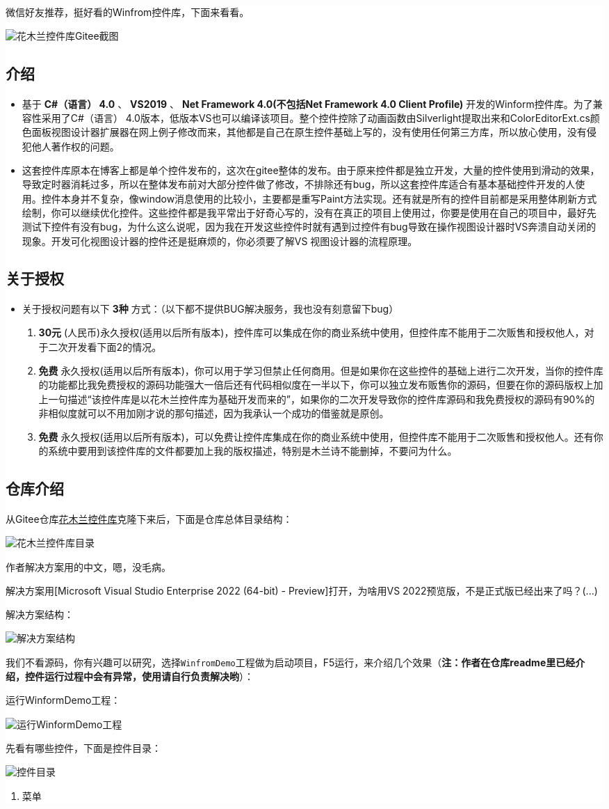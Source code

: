 微信好友推荐，挺好看的Winfrom控件库，下面来看看。

![花木兰控件库Gitee截图](https://img1.lequ.co/2021/11/0720.png)

## 介绍

- 基于  **C#（语言） 4.0**  、 **VS2019**  、 **Net Framework 4.0(不包括Net Framework 4.0 Client Profile)**  开发的Winform控件库。为了兼容性采用了C#（语言） 4.0版本，低版本VS也可以编译该项目。整个控件控除了动画函数由Silverlight提取出来和ColorEditorExt.cs颜色面板视图设计器扩展器在网上例子修改而来，其他都是自己在原生控件基础上写的，没有使用任何第三方库，所以放心使用，没有侵犯他人著作权的问题。

- 这套控件库原本在博客上都是单个控件发布的，这次在gitee整体的发布。由于原来控件都是独立开发，大量的控件使用到滑动的效果，导致定时器消耗过多，所以在整体发布前对大部分控件做了修改，不排除还有bug，所以这套控件库适合有基本基础控件开发的人使用。控件本身并不复杂，像window消息使用的比较小，主要都是重写Paint方法实现。还有就是所有的控件目前都是采用整体刷新方式绘制，你可以继续优化控件。这些控件都是我平常出于好奇心写的，没有在真正的项目上使用过，你要是使用在自己的项目中，最好先测试下控件有没有bug，为什么这么说呢，因为我在开发这些控件时就有遇到过控件有bug导致在操作视图设计器时VS奔溃自动关闭的现象。开发可化视图设计器的控件还是挺麻烦的，你必须要了解VS 视图设计器的流程原理。

## 关于授权

- 关于授权问题有以下 **3种** 方式：（以下都不提供BUG解决服务，我也没有刻意留下bug）

  1.  **30元** (人民币)永久授权(适用以后所有版本)，控件库可以集成在你的商业系统中使用，但控件库不能用于二次贩售和授权他人，对于二次开发看下面2的情况。

  2.  **免费** 永久授权(适用以后所有版本)，你可以用于学习但禁止任何商用。但是如果你在这些控件的基础上进行二次开发，当你的控件库的功能都比我免费授权的源码功能强大一倍后还有代码相似度在一半以下，你可以独立发布贩售你的源码，但要在你的源码版权上加上一句描述“该控件库是以花木兰控件库为基础开发而来的”，如果你的二次开发导致你的控件库源码和我免费授权的源码有90%的非相似度就可以不用加刚才说的那句描述，因为我承认一个成功的借鉴就是原创。

  3.  **免费** 永久授权(适用以后所有版本)，可以免费让控件库集成在你的商业系统中使用，但控件库不能用于二次贩售和授权他人。还有你的系统中要用到该控件库的文件都要加上我的版权描述，特别是木兰诗不能删掉，不要问为什么。

## 仓库介绍

从Gitee仓库[花木兰控件库](https://gitee.com/tlmbem/hml.git)克隆下来后，下面是仓库总体目录结构：

![花木兰控件库目录](https://img1.lequ.co/2021/11/0701.png)

作者解决方案用的中文，嗯，没毛病。

解决方案用[Microsoft Visual Studio Enterprise 2022 (64-bit) - Preview]打开，为啥用VS 2022预览版，不是正式版已经出来了吗？(...)

解决方案结构：

![解决方案结构](https://img1.lequ.co/2021/11/0702.png)

我们不看源码，你有兴趣可以研究，选择`WinfromDemo`工程做为启动项目，F5运行，来介绍几个效果（**注：作者在仓库readme里已经介绍，控件运行过程中会有异常，使用请自行负责解决哟**）：

运行WinformDemo工程：

![运行WinformDemo工程](https://img1.lequ.co/2021/11/0703.gif)

先看有哪些控件，下面是控件目录：

![控件目录](https://img1.lequ.co/2021/11/0704.gif)

1. 菜单
